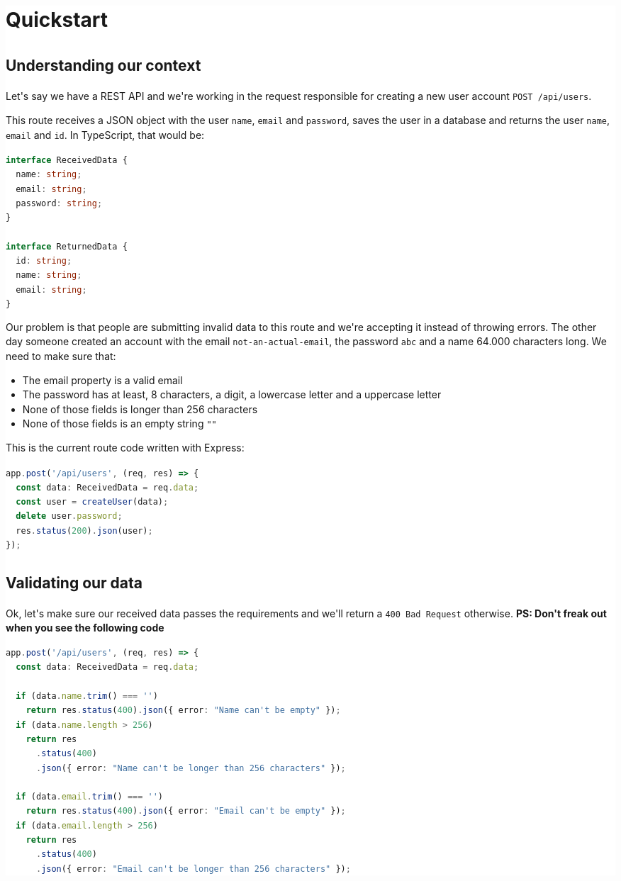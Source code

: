# Quickstart

## Understanding our context

Let's say we have a REST API and we're working in the request responsible for creating a new user account `POST /api/users`.

This route receives a JSON object with the user `name`, `email` and `password`, saves the user in a database and returns the user `name`, `email` and `id`. In TypeScript, that would be:

```typescript
interface ReceivedData {
  name: string;
  email: string;
  password: string;
}

interface ReturnedData {
  id: string;
  name: string;
  email: string;
}
```

Our problem is that people are submitting invalid data to this route and we're accepting it instead of throwing errors. The other day someone created an account with the email `not-an-actual-email`, the password `abc` and a name 64.000 characters long. We need to make sure that:

- The email property is a valid email
- The password has at least, 8 characters, a digit, a lowercase letter and a uppercase letter
- None of those fields is longer than 256 characters
- None of those fields is an empty string `""`

This is the current route code written with Express:

```typescript
app.post('/api/users', (req, res) => {
  const data: ReceivedData = req.data;
  const user = createUser(data);
  delete user.password;
  res.status(200).json(user);
});
```

## Validating our data

Ok, let's make sure our received data passes the requirements and we'll return a `400 Bad Request` otherwise. **PS: Don't freak out when you see the following code**

```typescript
app.post('/api/users', (req, res) => {
  const data: ReceivedData = req.data;

  if (data.name.trim() === '')
    return res.status(400).json({ error: "Name can't be empty" });
  if (data.name.length > 256)
    return res
      .status(400)
      .json({ error: "Name can't be longer than 256 characters" });

  if (data.email.trim() === '')
    return res.status(400).json({ error: "Email can't be empty" });
  if (data.email.length > 256)
    return res
      .status(400)
      .json({ error: "Email can't be longer than 256 characters" });
```